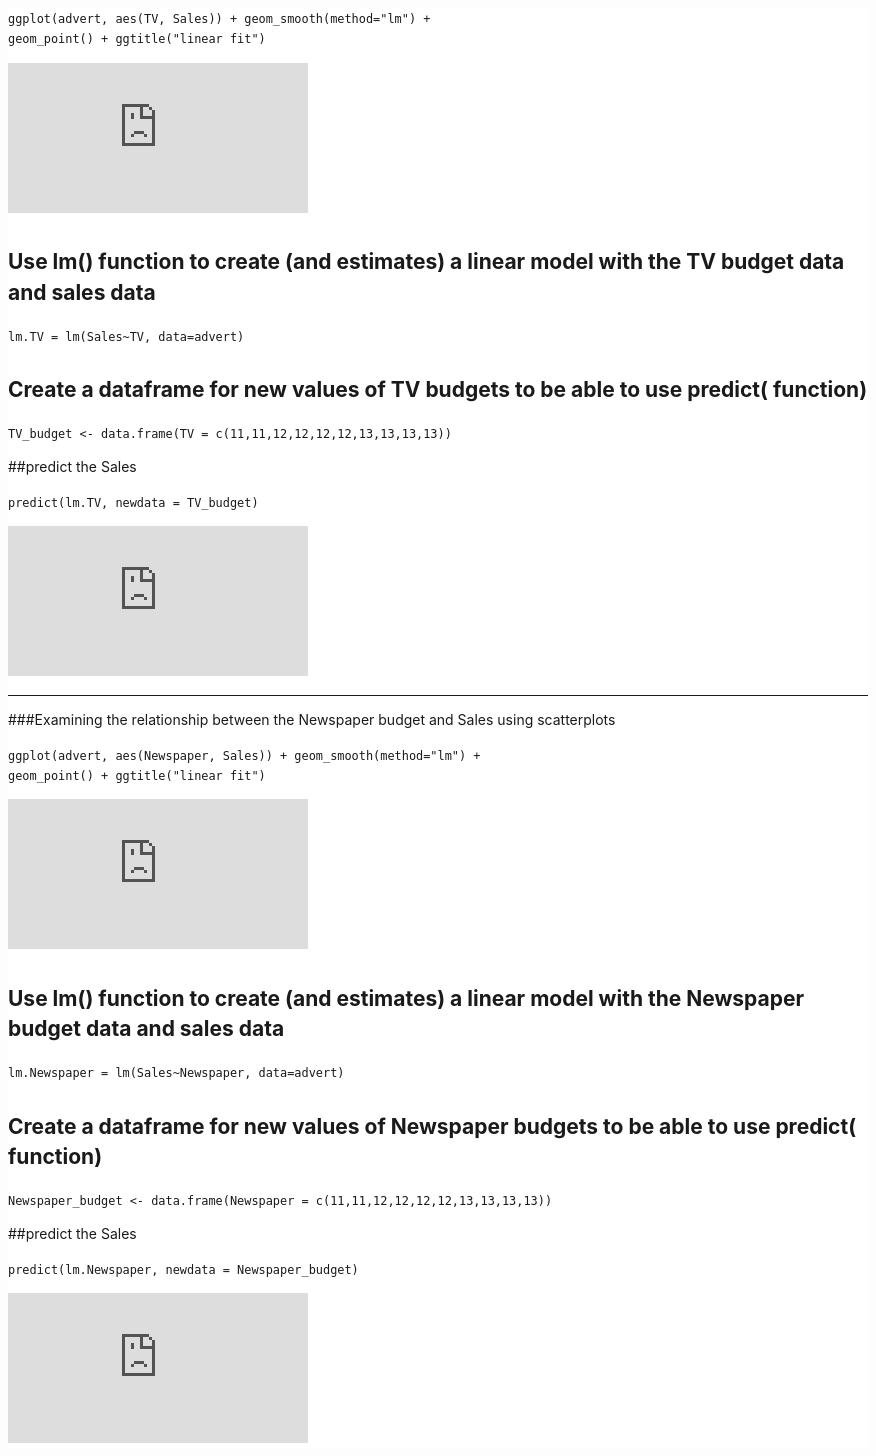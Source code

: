 ```
ggplot(advert, aes(TV, Sales)) + geom_smooth(method="lm") +
geom_point() + ggtitle("linear fit")
```
![Alt](https://github.com/writtenbyrasheed/AbdulLinear-Regression-in-R/images/ScatterplotTvBudgetSales.png.txt)

## Use lm() function to create (and estimates) a linear model with the TV budget data and sales data

```
lm.TV = lm(Sales~TV, data=advert)
```


## Create a dataframe for new values of TV budgets to be able to use predict( function)

```
TV_budget <- data.frame(TV = c(11,11,12,12,12,12,13,13,13,13))
```
##predict the Sales

```
predict(lm.TV, newdata = TV_budget)
```
![Alt](https://github.com/writtenbyrasheed/AbdulLinear-Regression-in-R/images/salespredictions.txt)

-----------------------

###Examining the relationship between the Newspaper budget and Sales using scatterplots

```
ggplot(advert, aes(Newspaper, Sales)) + geom_smooth(method="lm") +
geom_point() + ggtitle("linear fit")
```
![Alt](https://github.com/writtenbyrasheed/AbdulLinear-Regression-in-R/images/ScatterplotNewspaperBudgetSales.png.txt)

## Use lm() function to create (and estimates) a linear model with the Newspaper budget data and sales data

```
lm.Newspaper = lm(Sales~Newspaper, data=advert)
```


## Create a dataframe for new values of Newspaper budgets to be able to use predict( function)

```
Newspaper_budget <- data.frame(Newspaper = c(11,11,12,12,12,12,13,13,13,13))
```
##predict the Sales

```
predict(lm.Newspaper, newdata = Newspaper_budget)
```
![Alt](https://github.com/writtenbyrasheed/AbdulLinear-Regression-in-R/images/salespredictions.txt)
